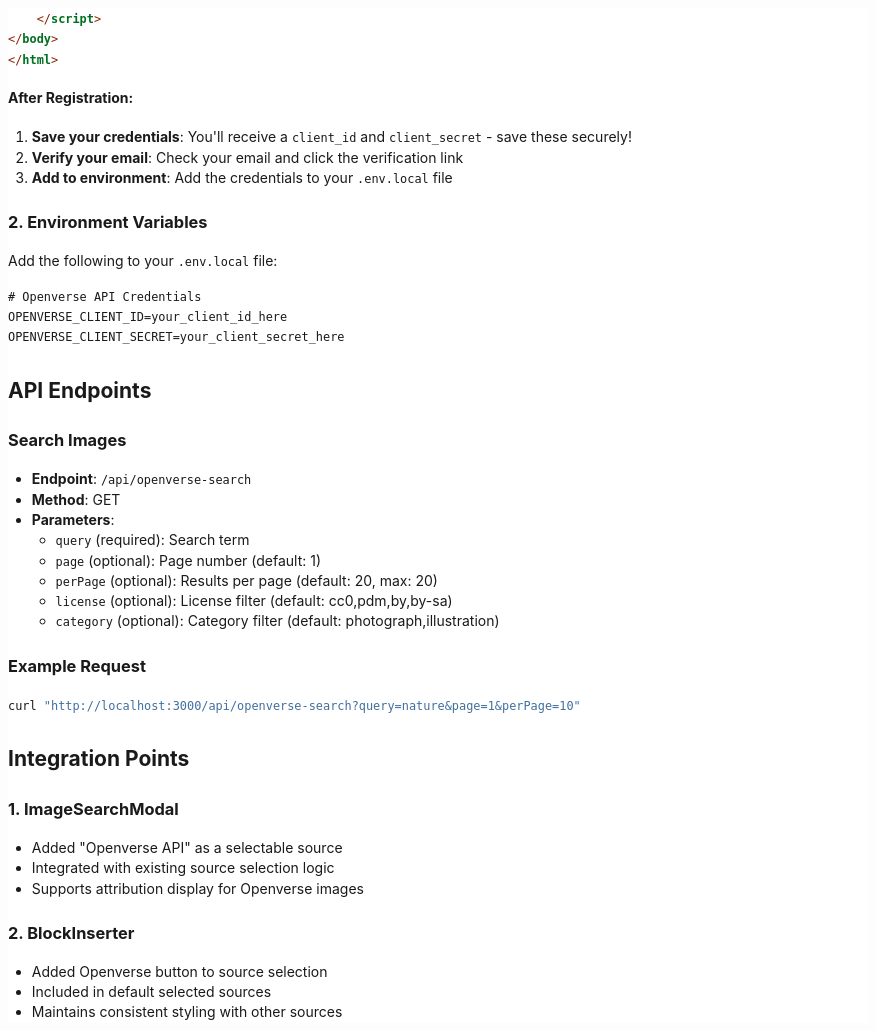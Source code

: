 ```html
    </script>
</body>
</html>
```

#### After Registration:
1. **Save your credentials**: You'll receive a `client_id` and `client_secret` - save these securely!
2. **Verify your email**: Check your email and click the verification link
3. **Add to environment**: Add the credentials to your `.env.local` file

### 2. Environment Variables

Add the following to your `.env.local` file:

```env
# Openverse API Credentials
OPENVERSE_CLIENT_ID=your_client_id_here
OPENVERSE_CLIENT_SECRET=your_client_secret_here
```

## API Endpoints

### Search Images
- **Endpoint**: `/api/openverse-search`
- **Method**: GET
- **Parameters**:
  - `query` (required): Search term
  - `page` (optional): Page number (default: 1)
  - `perPage` (optional): Results per page (default: 20, max: 20)
  - `license` (optional): License filter (default: cc0,pdm,by,by-sa)
  - `category` (optional): Category filter (default: photograph,illustration)

### Example Request
```bash
curl "http://localhost:3000/api/openverse-search?query=nature&page=1&perPage=10"
```

## Integration Points

### 1. ImageSearchModal
- Added "Openverse API" as a selectable source
- Integrated with existing source selection logic
- Supports attribution display for Openverse images

### 2. BlockInserter
- Added Openverse button to source selection
- Included in default selected sources
- Maintains consistent styling with other sources
